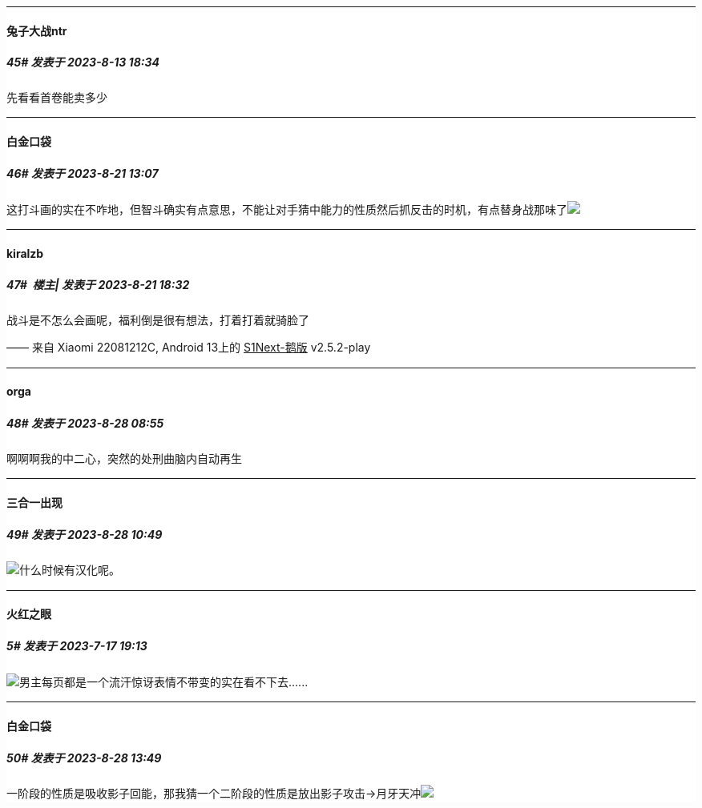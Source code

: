 *****

####  兔子大战ntr  
##### 45#       发表于 2023-8-13 18:34

先看看首卷能卖多少

*****

####  白金口袋  
##### 46#       发表于 2023-8-21 13:07

这打斗画的实在不咋地，但智斗确实有点意思，不能让对手猜中能力的性质然后抓反击的时机，有点替身战那味了<img src="https://static.saraba1st.com/image/smiley/face2017/067.png" referrerpolicy="no-referrer">

*****

####  kiralzb  
##### 47#         楼主| 发表于 2023-8-21 18:32

战斗是不怎么会画呢，福利倒是很有想法，打着打着就骑脸了

—— 来自 Xiaomi 22081212C, Android 13上的 [S1Next-鹅版](https://github.com/ykrank/S1-Next/releases) v2.5.2-play

*****

####  orga  
##### 48#       发表于 2023-8-28 08:55

啊啊啊我的中二心，突然的处刑曲脑内自动再生

*****

####  三合一出现  
##### 49#       发表于 2023-8-28 10:49

<img src="https://static.saraba1st.com/image/smiley/face2017/067.png" referrerpolicy="no-referrer">什么时候有汉化呢。

*****

####  火红之眼  
##### 5#       发表于 2023-7-17 19:13

<img src="https://static.saraba1st.com/image/smiley/face2017/004.gif" referrerpolicy="no-referrer">男主每页都是一个流汗惊讶表情不带变的实在看不下去......

*****

####  白金口袋  
##### 50#       发表于 2023-8-28 13:49

一阶段的性质是吸收影子回能，那我猜一个二阶段的性质是放出影子攻击→月牙天冲<img src="https://static.saraba1st.com/image/smiley/face2017/067.png" referrerpolicy="no-referrer">
